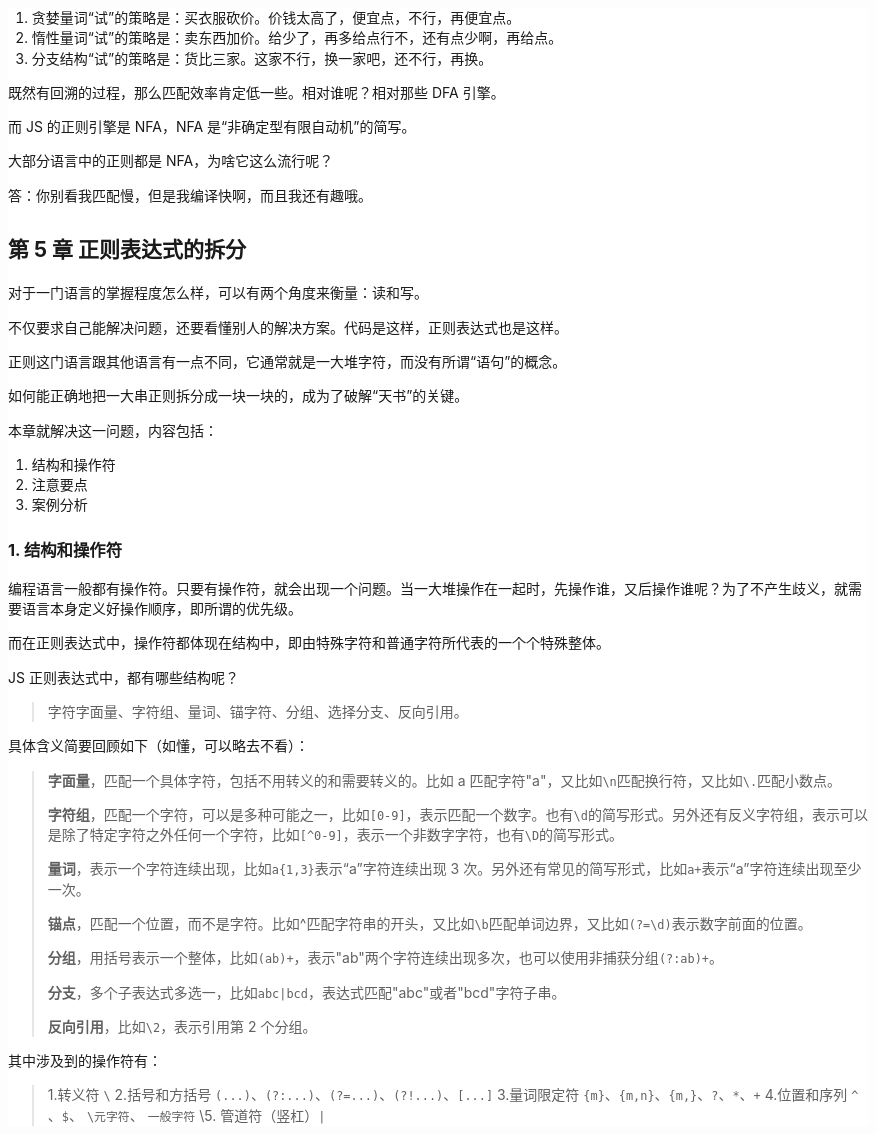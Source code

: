 1. 贪婪量词“试”的策略是：买衣服砍价。价钱太高了，便宜点，不行，再便宜点。
2. 惰性量词“试”的策略是：卖东西加价。给少了，再多给点行不，还有点少啊，再给点。
3. 分支结构“试”的策略是：货比三家。这家不行，换一家吧，还不行，再换。

既然有回溯的过程，那么匹配效率肯定低一些。相对谁呢？相对那些 DFA 引擎。

而 JS 的正则引擎是 NFA，NFA 是“非确定型有限自动机”的简写。

大部分语言中的正则都是 NFA，为啥它这么流行呢？

答：你别看我匹配慢，但是我编译快啊，而且我还有趣哦。

## 第 5 章 正则表达式的拆分

对于一门语言的掌握程度怎么样，可以有两个角度来衡量：读和写。

不仅要求自己能解决问题，还要看懂别人的解决方案。代码是这样，正则表达式也是这样。

正则这门语言跟其他语言有一点不同，它通常就是一大堆字符，而没有所谓“语句”的概念。

如何能正确地把一大串正则拆分成一块一块的，成为了破解“天书”的关键。

本章就解决这一问题，内容包括：

1. 结构和操作符
2. 注意要点
3. 案例分析

### 1. 结构和操作符

编程语言一般都有操作符。只要有操作符，就会出现一个问题。当一大堆操作在一起时，先操作谁，又后操作谁呢？为了不产生歧义，就需要语言本身定义好操作顺序，即所谓的优先级。

而在正则表达式中，操作符都体现在结构中，即由特殊字符和普通字符所代表的一个个特殊整体。

JS 正则表达式中，都有哪些结构呢？

> 字符字面量、字符组、量词、锚字符、分组、选择分支、反向引用。

具体含义简要回顾如下（如懂，可以略去不看）：

> **字面量**，匹配一个具体字符，包括不用转义的和需要转义的。比如 a 匹配字符"a"，又比如`\n`匹配换行符，又比如`\.`匹配小数点。
>
> **字符组**，匹配一个字符，可以是多种可能之一，比如`[0-9]`，表示匹配一个数字。也有`\d`的简写形式。另外还有反义字符组，表示可以是除了特定字符之外任何一个字符，比如`[^0-9]`，表示一个非数字字符，也有`\D`的简写形式。
>
> **量词**，表示一个字符连续出现，比如`a{1,3}`表示“a”字符连续出现 3 次。另外还有常见的简写形式，比如`a+`表示“a”字符连续出现至少一次。
>
> **锚点**，匹配一个位置，而不是字符。比如^匹配字符串的开头，又比如`\b`匹配单词边界，又比如`(?=\d)`表示数字前面的位置。
>
> **分组**，用括号表示一个整体，比如`(ab)+`，表示"ab"两个字符连续出现多次，也可以使用非捕获分组`(?:ab)+`。
>
> **分支**，多个子表达式多选一，比如`abc|bcd`，表达式匹配"abc"或者"bcd"字符子串。
>
> **反向引用**，比如`\2`，表示引用第 2 个分组。

其中涉及到的操作符有：

> 1.转义符 `\` 2.括号和方括号 `(...)`、`(?:...)`、`(?=...)`、`(?!...)`、`[...]` 3.量词限定符 `{m}`、`{m,n}`、`{m,}`、`?`、`*`、`+` 4.位置和序列 `^` 、`$`、 `\元字符`、 `一般字符`
> \5. 管道符（竖杠）`|`
